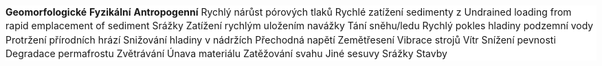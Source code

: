 <td><strong>Geomorfologické</strong></td>
<td><strong>Fyzikální</strong></td>
<td><strong>Antropogenní</strong></td>
</tr>
<tr>
<td>Rychlý nárůst pórových tlaků</td>
<td>Rychlé zatížení sedimenty z Undrained loading from rapid emplacement of sediment</td>
<td>Srážky</td>
<td>Zatížení rychlým uložením navážky</td>
</tr>
<tr>
<td></td>
<td></td>
<td>Tání sněhu/ledu</td>
<td></td>
</tr>
<tr>
<td>Rychlý pokles hladiny podzemní vody</td>
<td>Protržení přírodních hrází</td>
<td></td>
<td>Snižování hladiny v nádržích</td>
</tr>
<tr>
<td>Přechodná napětí</td>
<td></td>
<td>Zemětřesení</td>
<td>Vibrace strojů</td>
</tr>
<tr>
<td></td>
<td></td>
<td>Vítr</td>
<td></td>
</tr>
<tr>
<td>Snížení pevnosti</td>
<td></td>
<td>Degradace permafrostu</td>
<td></td>
</tr>
<tr>
<td></td>
<td></td>
<td>Zvětrávání</td>
<td></td>
</tr>
<tr>
<td></td>
<td></td>
<td>Únava materiálu</td>
<td></td>
</tr>
<tr>
<td>Zatěžování svahu</td>
<td>Jiné sesuvy</td>
<td>Srážky</td>
<td>Stavby</td>
</tr>
</tbody>
</table>
